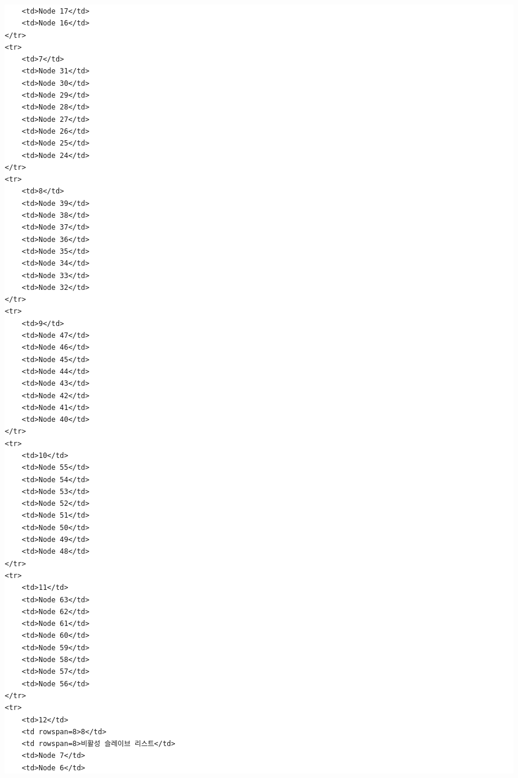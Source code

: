 		<td>Node 17</td>
		<td>Node 16</td>
	</tr>
	<tr>
		<td>7</td>
		<td>Node 31</td>
		<td>Node 30</td>
		<td>Node 29</td>
		<td>Node 28</td>
		<td>Node 27</td>
		<td>Node 26</td>
		<td>Node 25</td>
		<td>Node 24</td>
	</tr>
	<tr>
		<td>8</td>
		<td>Node 39</td>
		<td>Node 38</td>
		<td>Node 37</td>
		<td>Node 36</td>
		<td>Node 35</td>
		<td>Node 34</td>
		<td>Node 33</td>
		<td>Node 32</td>
	</tr>
	<tr>
		<td>9</td>
		<td>Node 47</td>
		<td>Node 46</td>
		<td>Node 45</td>
		<td>Node 44</td>
		<td>Node 43</td>
		<td>Node 42</td>
		<td>Node 41</td>
		<td>Node 40</td>
	</tr>
	<tr>
		<td>10</td>
		<td>Node 55</td>
		<td>Node 54</td>
		<td>Node 53</td>
		<td>Node 52</td>
		<td>Node 51</td>
		<td>Node 50</td>
		<td>Node 49</td>
		<td>Node 48</td>
	</tr>
	<tr>
		<td>11</td>
		<td>Node 63</td>
		<td>Node 62</td>
		<td>Node 61</td>
		<td>Node 60</td>
		<td>Node 59</td>
		<td>Node 58</td>
		<td>Node 57</td>
		<td>Node 56</td>
	</tr>
	<tr>
		<td>12</td>
		<td rowspan=8>8</td>
		<td rowspan=8>비활성 슬레이브 리스트</td>
		<td>Node 7</td>
		<td>Node 6</td>